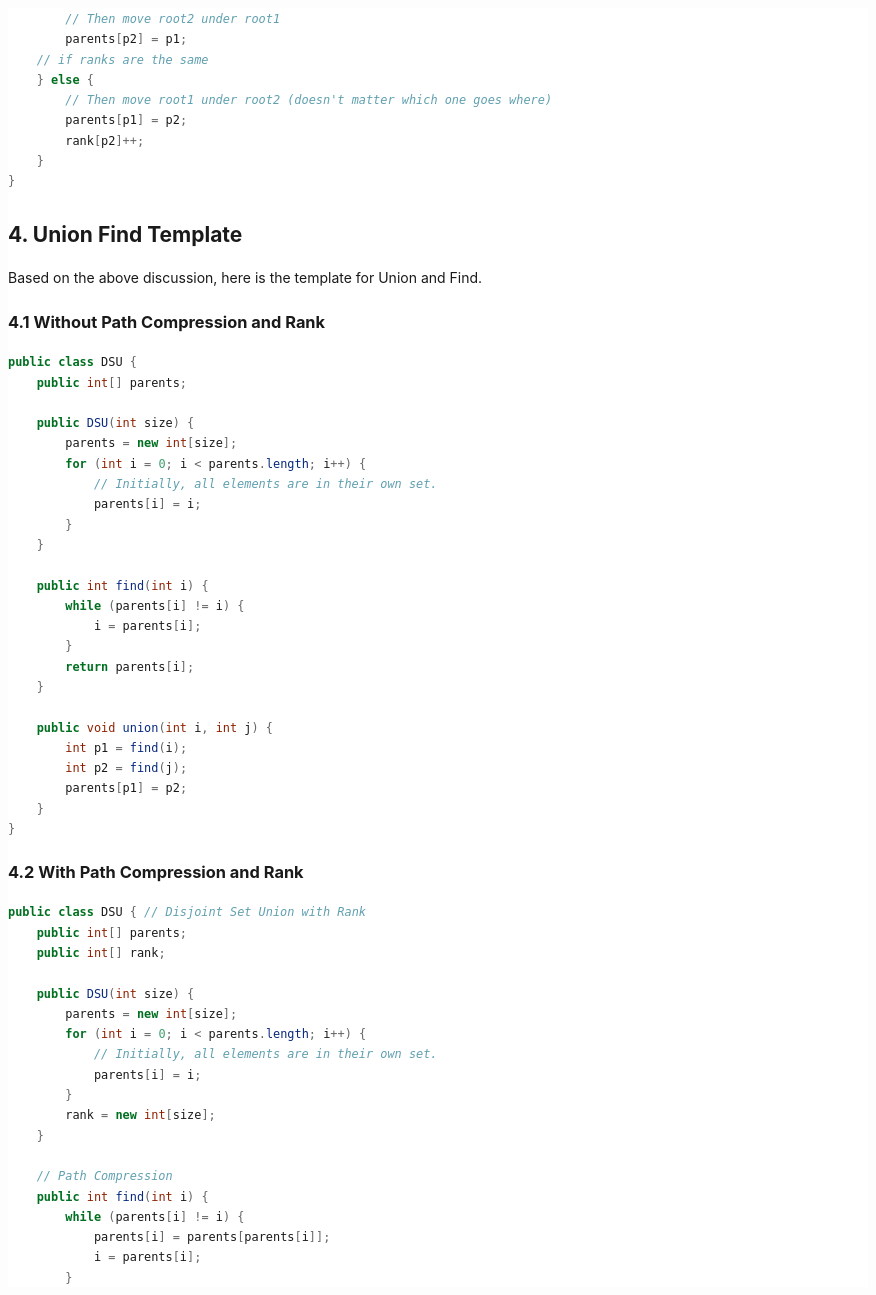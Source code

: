 ```java
        // Then move root2 under root1
        parents[p2] = p1;
    // if ranks are the same
    } else {
        // Then move root1 under root2 (doesn't matter which one goes where)
        parents[p1] = p2;
        rank[p2]++;
    }
}
```

## 4. Union Find Template
Based on the above discussion, here is the template for Union and Find.
### 4.1 Without Path Compression and Rank
```java
public class DSU {
    public int[] parents;

    public DSU(int size) {
        parents = new int[size];
        for (int i = 0; i < parents.length; i++) {
            // Initially, all elements are in their own set.
            parents[i] = i;
        }
    }

    public int find(int i) {
        while (parents[i] != i) {
            i = parents[i];
        }
        return parents[i];
    }

    public void union(int i, int j) {
        int p1 = find(i);
        int p2 = find(j);
        parents[p1] = p2;
    }
}
```
### 4.2 With Path Compression and Rank
```java
public class DSU { // Disjoint Set Union with Rank
    public int[] parents;
    public int[] rank;

    public DSU(int size) {
        parents = new int[size];
        for (int i = 0; i < parents.length; i++) {
            // Initially, all elements are in their own set.
            parents[i] = i;
        }
        rank = new int[size];
    }

    // Path Compression
    public int find(int i) {
        while (parents[i] != i) {
            parents[i] = parents[parents[i]];
            i = parents[i];
        }
```